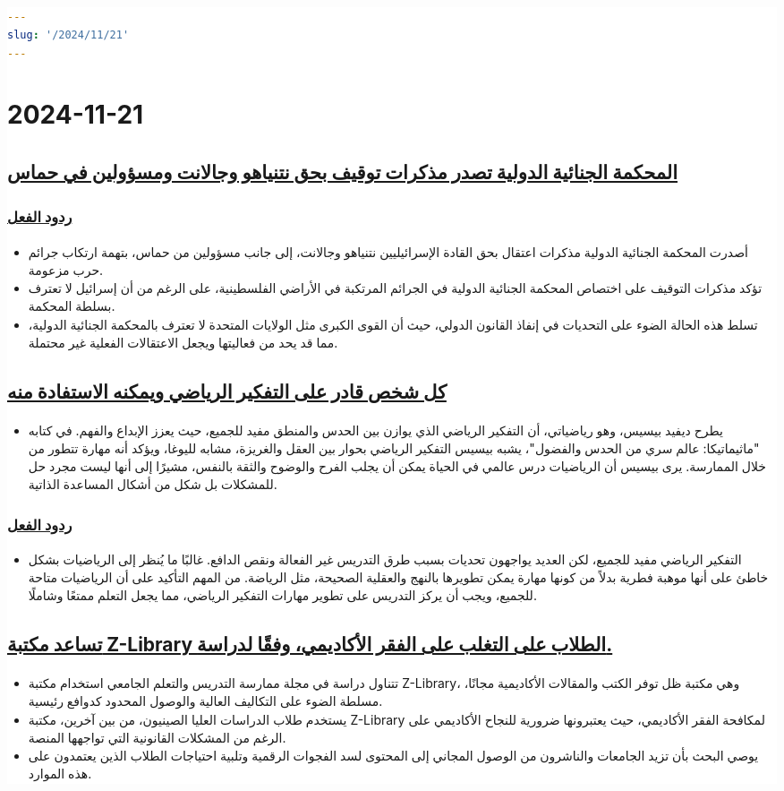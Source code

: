 ```yaml
---
slug: '/2024/11/21'
---
```


# 2024-11-21

## [المحكمة الجنائية الدولية تصدر مذكرات توقيف بحق نتنياهو وجالانت ومسؤولين في حماس](https://www.icc-cpi.int/news/situation-state-palestine-icc-pre-trial-chamber-i-rejects-state-israels-challenges)

### [ردود الفعل](https://news.ycombinator.com/item?id=42203543)

- أصدرت المحكمة الجنائية الدولية مذكرات اعتقال بحق القادة الإسرائيليين نتنياهو وجالانت، إلى جانب مسؤولين من حماس، بتهمة ارتكاب جرائم حرب مزعومة.
- تؤكد مذكرات التوقيف على اختصاص المحكمة الجنائية الدولية في الجرائم المرتكبة في الأراضي الفلسطينية، على الرغم من أن إسرائيل لا تعترف بسلطة المحكمة.
- تسلط هذه الحالة الضوء على التحديات في إنفاذ القانون الدولي، حيث أن القوى الكبرى مثل الولايات المتحدة لا تعترف بالمحكمة الجنائية الدولية، مما قد يحد من فعاليتها ويجعل الاعتقالات الفعلية غير محتملة.

## [كل شخص قادر على التفكير الرياضي ويمكنه الاستفادة منه](https://www.quantamagazine.org/mathematical-thinking-isnt-what-you-think-it-is-20241118/)

- يطرح ديفيد بيسيس، وهو رياضياتي، أن التفكير الرياضي الذي يوازن بين الحدس والمنطق مفيد للجميع، حيث يعزز الإبداع والفهم. في كتابه "ماثيماتيكا: عالم سري من الحدس والفضول"، يشبه بيسيس التفكير الرياضي بحوار بين العقل والغريزة، مشابه لليوغا، ويؤكد أنه مهارة تتطور من خلال الممارسة. يرى بيسيس أن الرياضيات درس عالمي في الحياة يمكن أن يجلب الفرح والوضوح والثقة بالنفس، مشيرًا إلى أنها ليست مجرد حل للمشكلات بل شكل من أشكال المساعدة الذاتية.

### [ردود الفعل](https://news.ycombinator.com/item?id=42200209)

- التفكير الرياضي مفيد للجميع، لكن العديد يواجهون تحديات بسبب طرق التدريس غير الفعالة ونقص الدافع. غالبًا ما يُنظر إلى الرياضيات بشكل خاطئ على أنها موهبة فطرية بدلاً من كونها مهارة يمكن تطويرها بالنهج والعقلية الصحيحة، مثل الرياضة. من المهم التأكيد على أن الرياضيات متاحة للجميع، ويجب أن يركز التدريس على تطوير مهارات التفكير الرياضي، مما يجعل التعلم ممتعًا وشاملًا.

## [تساعد مكتبة Z-Library الطلاب على التغلب على الفقر الأكاديمي، وفقًا لدراسة.](https://torrentfreak.com/z-library-helps-students-to-overcome-academic-poverty-study-finds-241120/)

- تتناول دراسة في مجلة ممارسة التدريس والتعلم الجامعي استخدام مكتبة Z-Library، وهي مكتبة ظل توفر الكتب والمقالات الأكاديمية مجانًا، مسلطة الضوء على التكاليف العالية والوصول المحدود كدوافع رئيسية.
- يستخدم طلاب الدراسات العليا الصينيون، من بين آخرين، مكتبة Z-Library لمكافحة الفقر الأكاديمي، حيث يعتبرونها ضرورية للنجاح الأكاديمي على الرغم من المشكلات القانونية التي تواجهها المنصة.
- يوصي البحث بأن تزيد الجامعات والناشرون من الوصول المجاني إلى المحتوى لسد الفجوات الرقمية وتلبية احتياجات الطلاب الذين يعتمدون على هذه الموارد.
